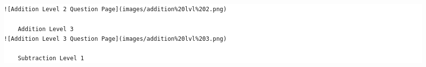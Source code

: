     ![Addition Level 2 Question Page](images/addition%20lvl%202.png)

        Addition Level 3
    ![Addition Level 3 Question Page](images/addition%20lvl%203.png)

        Subtraction Level 1
